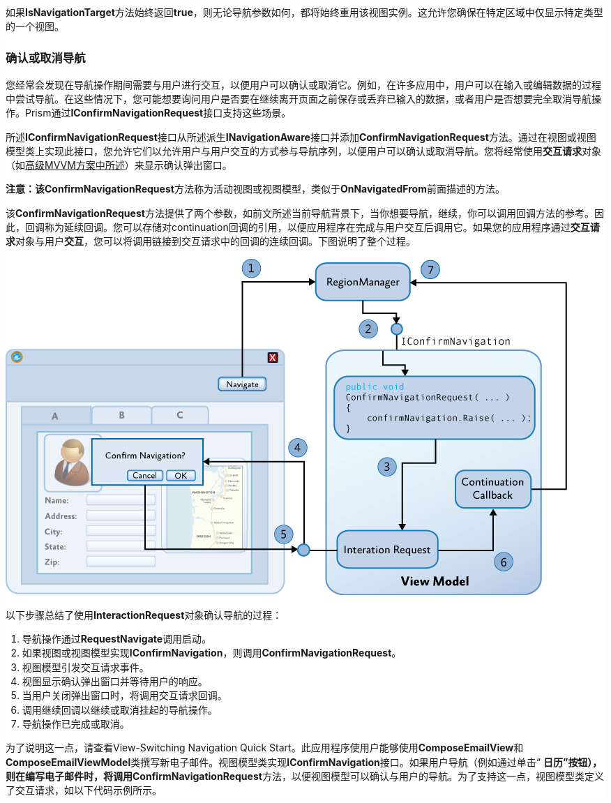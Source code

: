 如果**IsNavigationTarget**方法始终返回**true**，则无论导航参数如何，都将始终重用该视图实例。这允许您确保在特定区域中仅显示特定类型的一个视图。

### 确认或取消导航

您经常会发现在导航操作期间需要与用户进行交互，以便用户可以确认或取消它。例如，在许多应用中，用户可以在输入或编辑数据的过程中尝试导航。在这些情况下，您可能想要询问用户是否要在继续离开页面之前保存或丢弃已输入的数据，或者用户是否想要完全取消导航操作。Prism通过**IConfirmNavigationRequest**接口支持这些场景。

所述**IConfirmNavigationRequest**接口从所述派生**INavigationAware**接口并添加**ConfirmNavigationRequest**方法。通过在视图或视图模型类上实现此接口，您允许它们以允许用户与用户交互的方式参与导航序列，以便用户可以确认或取消导航。您将经常使用**交互请求**对象（如[高级MVVM方案中所述](http://prismlibrary.github.io/docs/wpf/legacy/Advanced-MVVM.html)）来显示确认弹出窗口。

**注意：**该**ConfirmNavigationRequest**方法称为活动视图或视图模型，类似于**OnNavigatedFrom**前面描述的方法。

该**ConfirmNavigationRequest**方法提供了两个参数，如前文所述当前导航背景下，当你想要导航，继续，你可以调用回调方法的参考。因此，回调称为延续回调。您可以存储对continuation回调的引用，以便应用程序在完成与用户交互后调用它。如果您的应用程序通过**交互请求**对象与用户**交互**，您可以将调用链接到交互请求中的回调的连续回调。下图说明了整个过程。

![使用InteractionRequest对象确认导航](/prism/Ch8NavigationFig5.png)

以下步骤总结了使用**InteractionRequest**对象确认导航的过程：

1. 导航操作通过**RequestNavigate**调用启动。
2. 如果视图或视图模型实现**IConfirmNavigation**，则调用**ConfirmNavigationRequest**。
3. 视图模型引发交互请求事件。
4. 视图显示确认弹出窗口并等待用户的响应。
5. 当用户关闭弹出窗口时，将调用交互请求回调。
6. 调用继续回调以继续或取消挂起的导航操作。
7. 导航操作已完成或取消。

为了说明这一点，请查看View-Switching Navigation Quick Start。此应用程序使用户能够使用**ComposeEmailView**和**ComposeEmailViewModel**类撰写新电子邮件。视图模型类实现**IConfirmNavigation**接口。如果用户导航（例如通过单击“ **日历”**按钮），则在编写电子邮件时，将调用**ConfirmNavigationRequest**方法，以便视图模型可以确认与用户的导航。为了支持这一点，视图模型类定义了交互请求，如以下代码示例所示。
